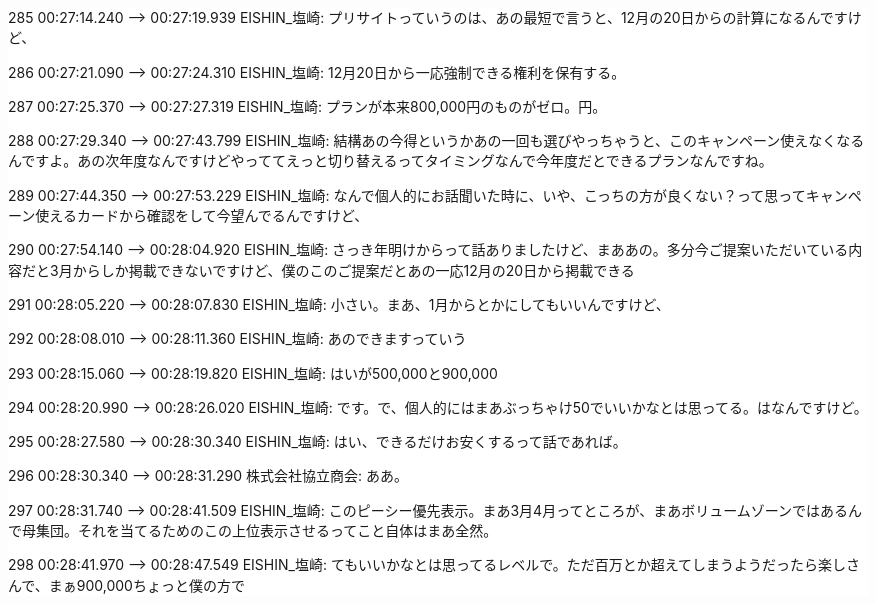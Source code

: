 285
00:27:14.240 --> 00:27:19.939
EISHIN_塩崎: プリサイトっていうのは、あの最短で言うと、12月の20日からの計算になるんですけど、

286
00:27:21.090 --> 00:27:24.310
EISHIN_塩崎: 12月20日から一応強制できる権利を保有する。

287
00:27:25.370 --> 00:27:27.319
EISHIN_塩崎: プランが本来800,000円のものがゼロ。円。

288
00:27:29.340 --> 00:27:43.799
EISHIN_塩崎: 結構あの今得というかあの一回も選びやっちゃうと、このキャンペーン使えなくなるんですよ。あの次年度なんですけどやっててえっと切り替えるってタイミングなんで今年度だとできるプランなんですね。

289
00:27:44.350 --> 00:27:53.229
EISHIN_塩崎: なんで個人的にお話聞いた時に、いや、こっちの方が良くない？って思ってキャンペーン使えるカードから確認をして今望んでるんですけど、

290
00:27:54.140 --> 00:28:04.920
EISHIN_塩崎: さっき年明けからって話ありましたけど、まああの。多分今ご提案いただいている内容だと3月からしか掲載できないですけど、僕のこのご提案だとあの一応12月の20日から掲載できる

291
00:28:05.220 --> 00:28:07.830
EISHIN_塩崎: 小さい。まあ、1月からとかにしてもいいんですけど、

292
00:28:08.010 --> 00:28:11.360
EISHIN_塩崎: あのできますっていう

293
00:28:15.060 --> 00:28:19.820
EISHIN_塩崎: はいが500,000と900,000

294
00:28:20.990 --> 00:28:26.020
EISHIN_塩崎: です。で、個人的にはまあぶっちゃけ50でいいかなとは思ってる。はなんですけど。

295
00:28:27.580 --> 00:28:30.340
EISHIN_塩崎: はい、できるだけお安くするって話であれば。

296
00:28:30.340 --> 00:28:31.290
株式会社協立商会: ああ。

297
00:28:31.740 --> 00:28:41.509
EISHIN_塩崎: このピーシー優先表示。まあ3月4月ってところが、まあボリュームゾーンではあるんで母集団。それを当てるためのこの上位表示させるってこと自体はまあ全然。

298
00:28:41.970 --> 00:28:47.549
EISHIN_塩崎: てもいいかなとは思ってるレベルで。ただ百万とか超えてしまうようだったら楽しさんで、まぁ900,000ちょっと僕の方で
